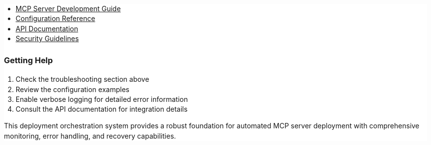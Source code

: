 - [MCP Server Development Guide](./MCP_SERVER_DEVELOPMENT_GUIDE.md)
- [Configuration Reference](./CONFIGURATION_REFERENCE.md)
- [API Documentation](./API_DOCUMENTATION.md)
- [Security Guidelines](./SECURITY_GUIDELINES.md)

### Getting Help

1. Check the troubleshooting section above
2. Review the configuration examples
3. Enable verbose logging for detailed error information
4. Consult the API documentation for integration details

This deployment orchestration system provides a robust foundation for automated MCP server deployment with comprehensive monitoring, error handling, and recovery capabilities.